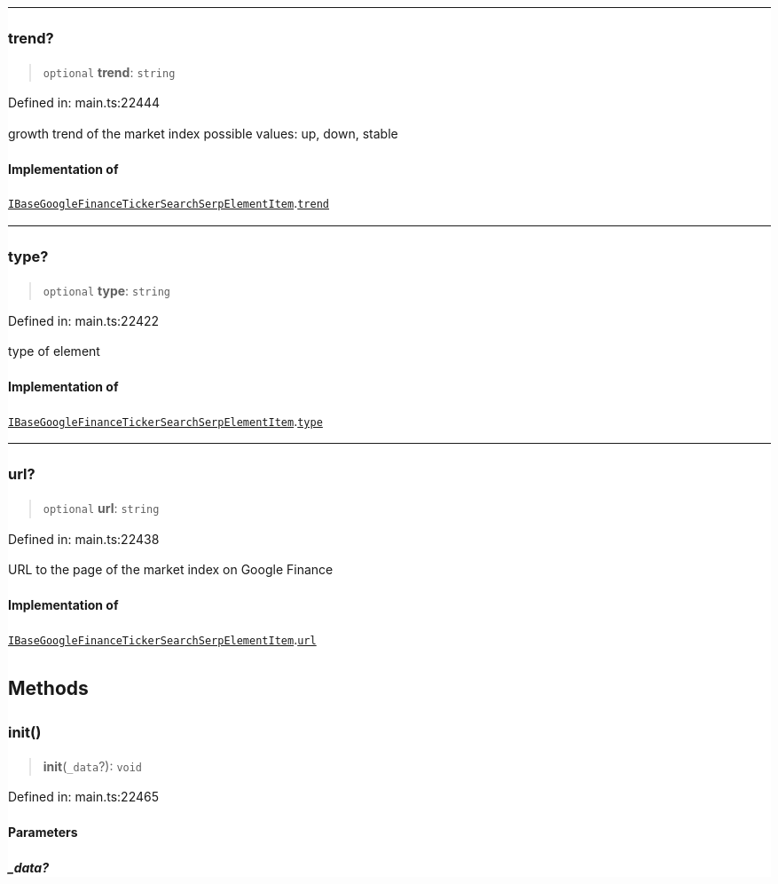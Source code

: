 ***

### trend?

> `optional` **trend**: `string`

Defined in: main.ts:22444

growth trend of the market index
possible values: up, down, stable

#### Implementation of

[`IBaseGoogleFinanceTickerSearchSerpElementItem`](../interfaces/IBaseGoogleFinanceTickerSearchSerpElementItem.md).[`trend`](../interfaces/IBaseGoogleFinanceTickerSearchSerpElementItem.md#trend)

***

### type?

> `optional` **type**: `string`

Defined in: main.ts:22422

type of element

#### Implementation of

[`IBaseGoogleFinanceTickerSearchSerpElementItem`](../interfaces/IBaseGoogleFinanceTickerSearchSerpElementItem.md).[`type`](../interfaces/IBaseGoogleFinanceTickerSearchSerpElementItem.md#type)

***

### url?

> `optional` **url**: `string`

Defined in: main.ts:22438

URL to the page of the market index on Google Finance

#### Implementation of

[`IBaseGoogleFinanceTickerSearchSerpElementItem`](../interfaces/IBaseGoogleFinanceTickerSearchSerpElementItem.md).[`url`](../interfaces/IBaseGoogleFinanceTickerSearchSerpElementItem.md#url)

## Methods

### init()

> **init**(`_data`?): `void`

Defined in: main.ts:22465

#### Parameters

##### \_data?
